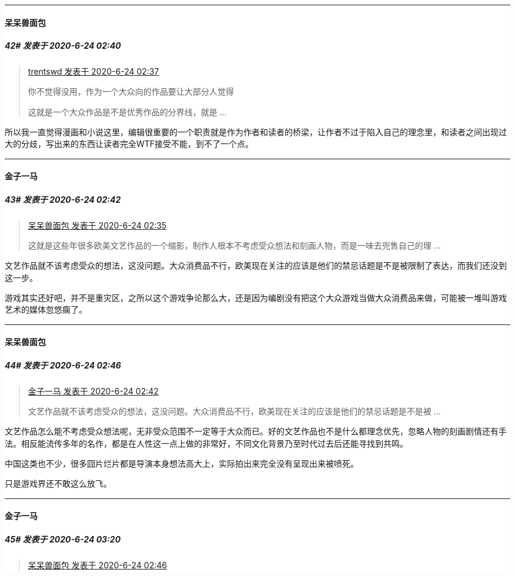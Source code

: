 
-----

####  呆呆兽面包  
##### 42#       发表于 2020-6-24 02:40


<blockquote><a href="httphttps://bbs.saraba1st.com/2b/forum.php?mod=redirect&amp;goto=findpost&amp;pid=47927929&amp;ptid=1943726" target="_blank">trentswd 发表于 2020-6-24 02:37</a>

你不觉得没用，作为一个大众向的作品要让大部分人觉得

这就是一个大众作品是不是优秀作品的分界线，就是 ...</blockquote>
所以我一直觉得漫画和小说这里，编辑很重要的一个职责就是作为作者和读者的桥梁，让作者不过于陷入自己的理念里，和读者之间出现过大的分歧，写出来的东西让读者完全WTF接受不能，到不了一个点。


-----

####  金子一马  
##### 43#       发表于 2020-6-24 02:42


<blockquote><a href="httphttps://bbs.saraba1st.com/2b/forum.php?mod=redirect&amp;goto=findpost&amp;pid=47927923&amp;ptid=1943726" target="_blank">呆呆兽面包 发表于 2020-6-24 02:35</a>

这就是这些年很多欧美文艺作品的一个缩影，制作人根本不考虑受众想法和刻画人物，而是一味去兜售自己的理 ...</blockquote>
文艺作品就不该考虑受众的想法，这没问题。大众消费品不行，欧美现在关注的应该是他们的禁忌话题是不是被限制了表达，而我们还没到这一步。


游戏其实还好吧，并不是重灾区，之所以这个游戏争论那么大，还是因为编剧没有把这个大众游戏当做大众消费品来做，可能被一堆叫游戏艺术的媒体忽悠瘸了。


-----

####  呆呆兽面包  
##### 44#       发表于 2020-6-24 02:46


<blockquote><a href="httphttps://bbs.saraba1st.com/2b/forum.php?mod=redirect&amp;goto=findpost&amp;pid=47927953&amp;ptid=1943726" target="_blank">金子一马 发表于 2020-6-24 02:42</a>

文艺作品就不该考虑受众的想法，这没问题。大众消费品不行，欧美现在关注的应该是他们的禁忌话题是不是被 ...</blockquote>
文艺作品怎么能不考虑受众想法呢，无非受众范围不一定等于大众而已。好的文艺作品也不是什么都理念优先，忽略人物的刻画剧情还有手法。相反能流传多年的名作，都是在人性这一点上做的非常好，不同文化背景乃至时代过去后还能寻找到共鸣。


中国这类也不少，很多囧片烂片都是导演本身想法高大上，实际拍出来完全没有呈现出来被喷死。


只是游戏界还不敢这么放飞。


-----

####  金子一马  
##### 45#       发表于 2020-6-24 03:20


<blockquote><a href="httphttps://bbs.saraba1st.com/2b/forum.php?mod=redirect&amp;goto=findpost&amp;pid=47927969&amp;ptid=1943726" target="_blank">呆呆兽面包 发表于 2020-6-24 02:46</a>
